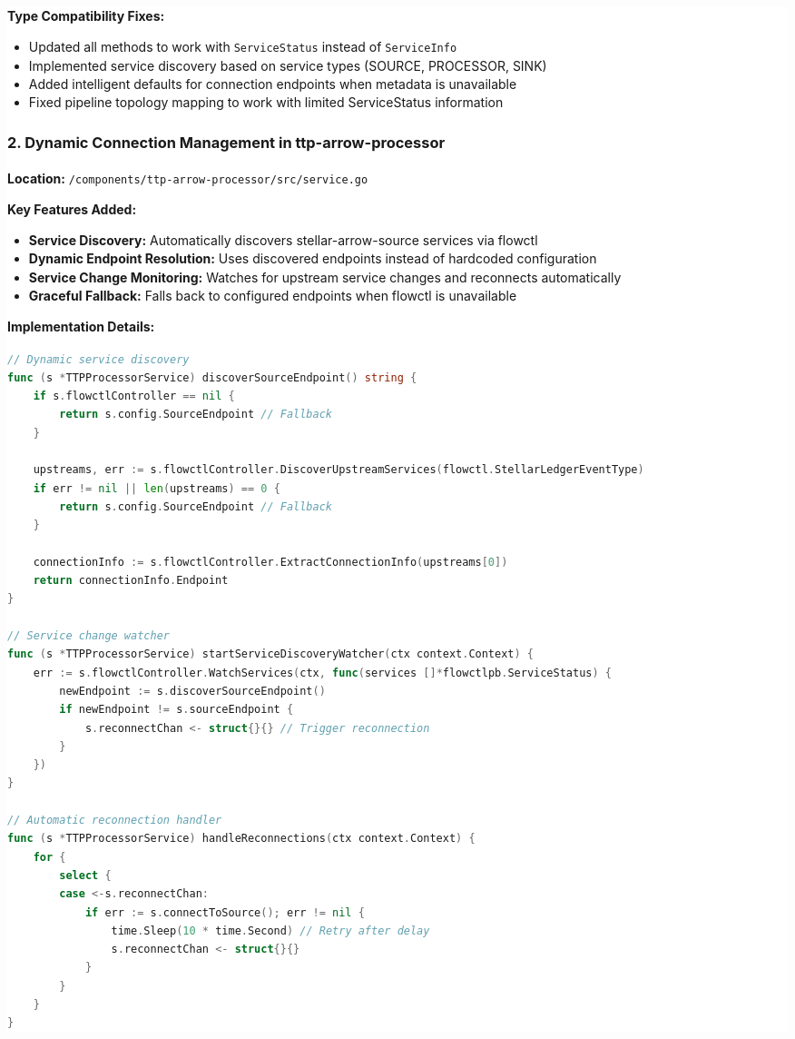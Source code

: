 **Type Compatibility Fixes:**
- Updated all methods to work with `ServiceStatus` instead of `ServiceInfo`
- Implemented service discovery based on service types (SOURCE, PROCESSOR, SINK)
- Added intelligent defaults for connection endpoints when metadata is unavailable
- Fixed pipeline topology mapping to work with limited ServiceStatus information

### 2. Dynamic Connection Management in ttp-arrow-processor

**Location:** `/components/ttp-arrow-processor/src/service.go`

**Key Features Added:**
- **Service Discovery:** Automatically discovers stellar-arrow-source services via flowctl
- **Dynamic Endpoint Resolution:** Uses discovered endpoints instead of hardcoded configuration
- **Service Change Monitoring:** Watches for upstream service changes and reconnects automatically
- **Graceful Fallback:** Falls back to configured endpoints when flowctl is unavailable

**Implementation Details:**
```go
// Dynamic service discovery
func (s *TTPProcessorService) discoverSourceEndpoint() string {
    if s.flowctlController == nil {
        return s.config.SourceEndpoint // Fallback
    }
    
    upstreams, err := s.flowctlController.DiscoverUpstreamServices(flowctl.StellarLedgerEventType)
    if err != nil || len(upstreams) == 0 {
        return s.config.SourceEndpoint // Fallback
    }
    
    connectionInfo := s.flowctlController.ExtractConnectionInfo(upstreams[0])
    return connectionInfo.Endpoint
}

// Service change watcher
func (s *TTPProcessorService) startServiceDiscoveryWatcher(ctx context.Context) {
    err := s.flowctlController.WatchServices(ctx, func(services []*flowctlpb.ServiceStatus) {
        newEndpoint := s.discoverSourceEndpoint()
        if newEndpoint != s.sourceEndpoint {
            s.reconnectChan <- struct{}{} // Trigger reconnection
        }
    })
}

// Automatic reconnection handler
func (s *TTPProcessorService) handleReconnections(ctx context.Context) {
    for {
        select {
        case <-s.reconnectChan:
            if err := s.connectToSource(); err != nil {
                time.Sleep(10 * time.Second) // Retry after delay
                s.reconnectChan <- struct{}{}
            }
        }
    }
}
```

